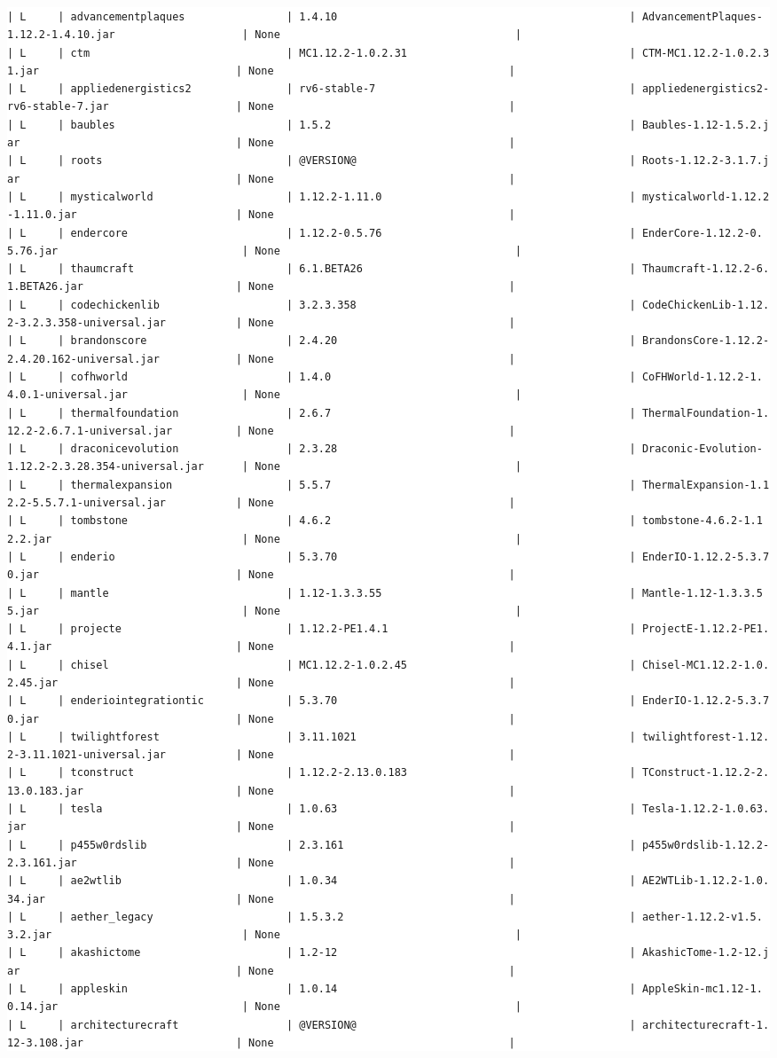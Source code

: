 	| L     | advancementplaques                | 1.4.10                                              | AdvancementPlaques-1.12.2-1.4.10.jar                    | None                                     |
	| L     | ctm                               | MC1.12.2-1.0.2.31                                   | CTM-MC1.12.2-1.0.2.31.jar                               | None                                     |
	| L     | appliedenergistics2               | rv6-stable-7                                        | appliedenergistics2-rv6-stable-7.jar                    | None                                     |
	| L     | baubles                           | 1.5.2                                               | Baubles-1.12-1.5.2.jar                                  | None                                     |
	| L     | roots                             | @VERSION@                                           | Roots-1.12.2-3.1.7.jar                                  | None                                     |
	| L     | mysticalworld                     | 1.12.2-1.11.0                                       | mysticalworld-1.12.2-1.11.0.jar                         | None                                     |
	| L     | endercore                         | 1.12.2-0.5.76                                       | EnderCore-1.12.2-0.5.76.jar                             | None                                     |
	| L     | thaumcraft                        | 6.1.BETA26                                          | Thaumcraft-1.12.2-6.1.BETA26.jar                        | None                                     |
	| L     | codechickenlib                    | 3.2.3.358                                           | CodeChickenLib-1.12.2-3.2.3.358-universal.jar           | None                                     |
	| L     | brandonscore                      | 2.4.20                                              | BrandonsCore-1.12.2-2.4.20.162-universal.jar            | None                                     |
	| L     | cofhworld                         | 1.4.0                                               | CoFHWorld-1.12.2-1.4.0.1-universal.jar                  | None                                     |
	| L     | thermalfoundation                 | 2.6.7                                               | ThermalFoundation-1.12.2-2.6.7.1-universal.jar          | None                                     |
	| L     | draconicevolution                 | 2.3.28                                              | Draconic-Evolution-1.12.2-2.3.28.354-universal.jar      | None                                     |
	| L     | thermalexpansion                  | 5.5.7                                               | ThermalExpansion-1.12.2-5.5.7.1-universal.jar           | None                                     |
	| L     | tombstone                         | 4.6.2                                               | tombstone-4.6.2-1.12.2.jar                              | None                                     |
	| L     | enderio                           | 5.3.70                                              | EnderIO-1.12.2-5.3.70.jar                               | None                                     |
	| L     | mantle                            | 1.12-1.3.3.55                                       | Mantle-1.12-1.3.3.55.jar                                | None                                     |
	| L     | projecte                          | 1.12.2-PE1.4.1                                      | ProjectE-1.12.2-PE1.4.1.jar                             | None                                     |
	| L     | chisel                            | MC1.12.2-1.0.2.45                                   | Chisel-MC1.12.2-1.0.2.45.jar                            | None                                     |
	| L     | enderiointegrationtic             | 5.3.70                                              | EnderIO-1.12.2-5.3.70.jar                               | None                                     |
	| L     | twilightforest                    | 3.11.1021                                           | twilightforest-1.12.2-3.11.1021-universal.jar           | None                                     |
	| L     | tconstruct                        | 1.12.2-2.13.0.183                                   | TConstruct-1.12.2-2.13.0.183.jar                        | None                                     |
	| L     | tesla                             | 1.0.63                                              | Tesla-1.12.2-1.0.63.jar                                 | None                                     |
	| L     | p455w0rdslib                      | 2.3.161                                             | p455w0rdslib-1.12.2-2.3.161.jar                         | None                                     |
	| L     | ae2wtlib                          | 1.0.34                                              | AE2WTLib-1.12.2-1.0.34.jar                              | None                                     |
	| L     | aether_legacy                     | 1.5.3.2                                             | aether-1.12.2-v1.5.3.2.jar                              | None                                     |
	| L     | akashictome                       | 1.2-12                                              | AkashicTome-1.2-12.jar                                  | None                                     |
	| L     | appleskin                         | 1.0.14                                              | AppleSkin-mc1.12-1.0.14.jar                             | None                                     |
	| L     | architecturecraft                 | @VERSION@                                           | architecturecraft-1.12-3.108.jar                        | None                                     |
